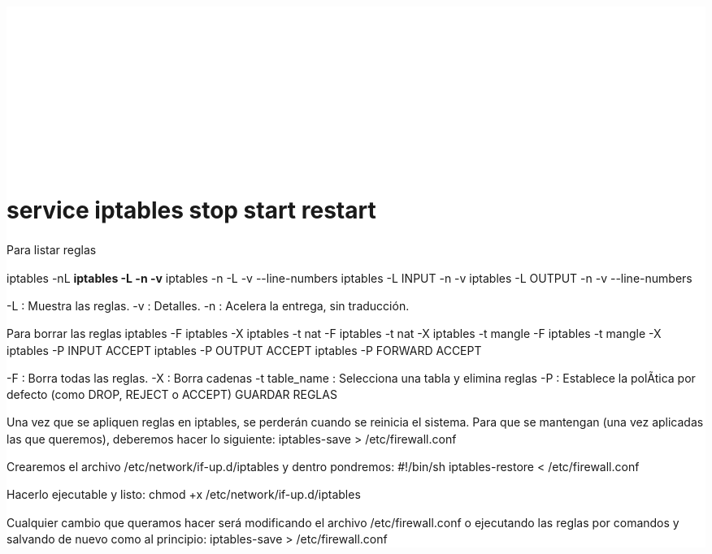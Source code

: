 &nbsp;

&nbsp;
<pre></pre>
&nbsp;

&nbsp;

&nbsp;

&nbsp;

# service iptables stop start restart

Para listar reglas

iptables -nL
<strong>iptables -L -n -v</strong>
iptables -n -L -v --line-numbers
iptables -L INPUT -n -v
iptables -L OUTPUT -n -v --line-numbers

-L : Muestra las reglas.
-v : Detalles.
-n : Acelera la entrega, sin traducción.

Para borrar las reglas
iptables -F
iptables -X
iptables -t nat -F
iptables -t nat -X
iptables -t mangle -F
iptables -t mangle -X
iptables -P INPUT ACCEPT
iptables -P OUTPUT ACCEPT
iptables -P FORWARD ACCEPT

-F : Borra todas las reglas.
-X : Borra cadenas
-t table_name : Selecciona una tabla y elimina reglas
-P : Establece la polÃ­tica por defecto (como DROP, REJECT o ACCEPT)
GUARDAR REGLAS

Una vez que se apliquen reglas en iptables, se perderán cuando se reinicia el sistema. Para que se mantengan (una vez aplicadas las que queremos), deberemos hacer lo siguiente:
iptables-save &gt; /etc/firewall.conf

Crearemos el archivo /etc/network/if-up.d/iptables y dentro pondremos:
#!/bin/sh
iptables-restore &lt; /etc/firewall.conf

Hacerlo ejecutable y listo:
chmod +x /etc/network/if-up.d/iptables

Cualquier cambio que queramos hacer será modificando el archivo /etc/firewall.conf o ejecutando las reglas por comandos y salvando de nuevo como al principio:
iptables-save &gt; /etc/firewall.conf
